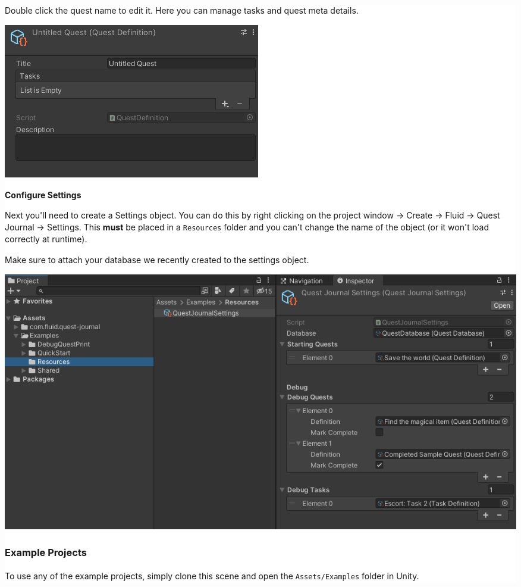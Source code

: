 Double click the quest name to edit it. Here you can manage tasks and quest meta details.

![Create Quest Task](docs/create-quest-task.png)

**Configure Settings**

Next you'll need to create a Settings object. You can do this by right clicking on the project window -> Create -> Fluid -> Quest Journal -> Settings. This **must** be placed in a `Resources` folder and you can't change the name of the object (or it won't load correctly at runtime).

Make sure to attach your database we recently created to the settings object.

![Quest Settings](docs/quest-settings.png)

### Example Projects

To use any of the example projects, simply clone this scene and open the `Assets/Examples` folder in Unity.
